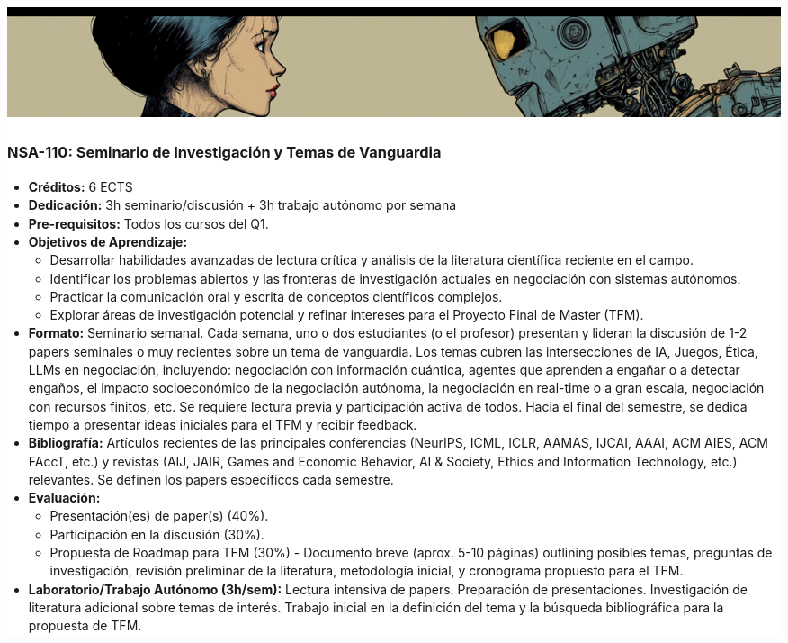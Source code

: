 
![Separador](imagen1.png)
### NSA-110: Seminario de Investigación y Temas de Vanguardia

*   **Créditos:** 6 ECTS
*   **Dedicación:** 3h seminario/discusión + 3h trabajo autónomo por semana
*   **Pre-requisitos:** Todos los cursos del Q1.
*   **Objetivos de Aprendizaje:**
    *   Desarrollar habilidades avanzadas de lectura crítica y análisis de la literatura científica reciente en el campo.
    *   Identificar los problemas abiertos y las fronteras de investigación actuales en negociación con sistemas autónomos.
    *   Practicar la comunicación oral y escrita de conceptos científicos complejos.
    *   Explorar áreas de investigación potencial y refinar intereses para el Proyecto Final de Master (TFM).
*   **Formato:** Seminario semanal. Cada semana, uno o dos estudiantes (o el profesor) presentan y lideran la discusión de 1-2 papers seminales o muy recientes sobre un tema de vanguardia. Los temas cubren las intersecciones de IA, Juegos, Ética, LLMs en negociación, incluyendo: negociación con información cuántica, agentes que aprenden a engañar o a detectar engaños, el impacto socioeconómico de la negociación autónoma, la negociación en real-time o a gran escala, negociación con recursos finitos, etc. Se requiere lectura previa y participación activa de todos. Hacia el final del semestre, se dedica tiempo a presentar ideas iniciales para el TFM y recibir feedback.
*   **Bibliografía:** Artículos recientes de las principales conferencias (NeurIPS, ICML, ICLR, AAMAS, IJCAI, AAAI, ACM AIES, ACM FAccT, etc.) y revistas (AIJ, JAIR, Games and Economic Behavior, AI & Society, Ethics and Information Technology, etc.) relevantes. Se definen los papers específicos cada semestre.
*   **Evaluación:**
    *   Presentación(es) de paper(s) (40%).
    *   Participación en la discusión (30%).
    *   Propuesta de Roadmap para TFM (30%) - Documento breve (aprox. 5-10 páginas) outlining posibles temas, preguntas de investigación, revisión preliminar de la literatura, metodología inicial, y cronograma propuesto para el TFM.
*   **Laboratorio/Trabajo Autónomo (3h/sem):** Lectura intensiva de papers. Preparación de presentaciones. Investigación de literatura adicional sobre temas de interés. Trabajo inicial en la definición del tema y la búsqueda bibliográfica para la propuesta de TFM.
